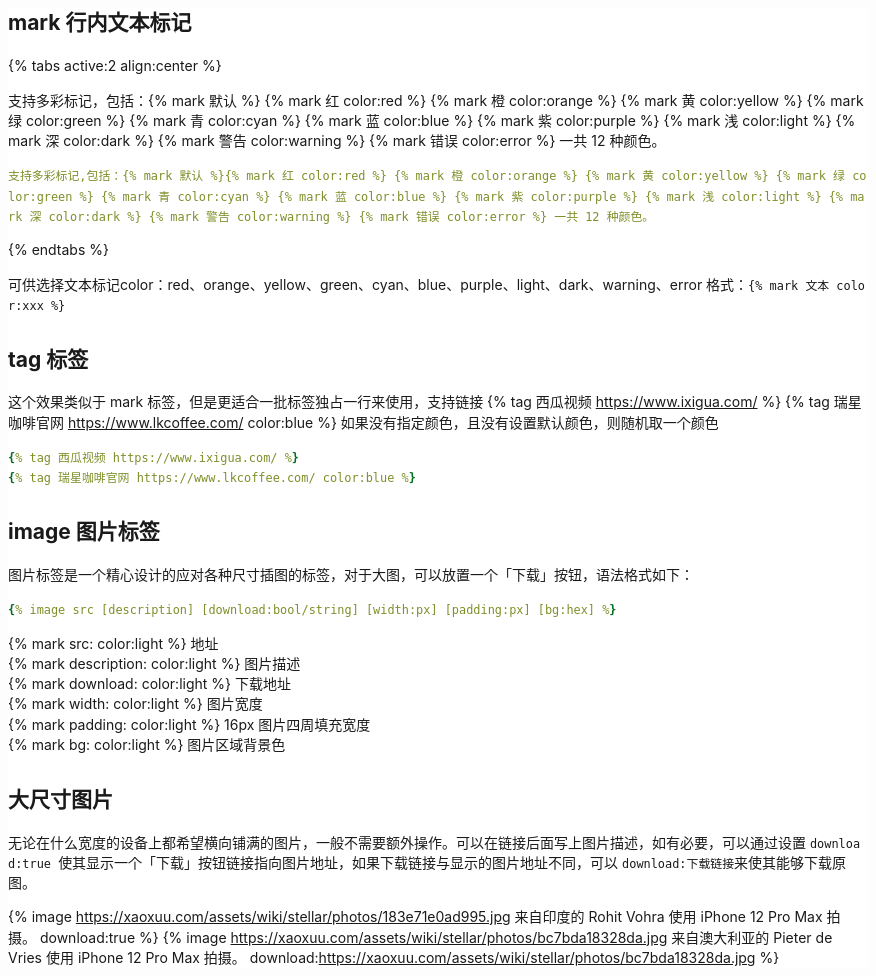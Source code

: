 ## mark 行内文本标记
{% tabs active:2 align:center %}

支持多彩标记，包括：{% mark 默认 %} {% mark 红 color:red %} {% mark 橙 color:orange %} {% mark 黄 color:yellow %} {% mark 绿 color:green %} {% mark 青 color:cyan %} {% mark 蓝 color:blue %} {% mark 紫 color:purple %} {% mark 浅 color:light %} {% mark 深 color:dark %} {% mark 警告 color:warning %} {% mark 错误 color:error %} 一共 12 种颜色。


```yaml
支持多彩标记,包括：{% mark 默认 %}{% mark 红 color:red %} {% mark 橙 color:orange %} {% mark 黄 color:yellow %} {% mark 绿 color:green %} {% mark 青 color:cyan %} {% mark 蓝 color:blue %} {% mark 紫 color:purple %} {% mark 浅 color:light %} {% mark 深 color:dark %} {% mark 警告 color:warning %} {% mark 错误 color:error %} 一共 12 种颜色。
```
{% endtabs %}



可供选择文本标记color：red、orange、yellow、green、cyan、blue、purple、light、dark、warning、error
格式：`{% mark 文本 color:xxx %}`

## tag 标签
这个效果类似于 mark 标签，但是更适合一批标签独占一行来使用，支持链接
{% tag 西瓜视频 https://www.ixigua.com/ %}
{% tag 瑞星咖啡官网 https://www.lkcoffee.com/ color:blue %}
如果没有指定颜色，且没有设置默认颜色，则随机取一个颜色

```yaml
{% tag 西瓜视频 https://www.ixigua.com/ %}
{% tag 瑞星咖啡官网 https://www.lkcoffee.com/ color:blue %}
```

## image 图片标签
图片标签是一个精心设计的应对各种尺寸插图的标签，对于大图，可以放置一个「下载」按钮，语法格式如下：
```yaml
{% image src [description] [download:bool/string] [width:px] [padding:px] [bg:hex] %}
```
{% mark src: color:light %} 地址 </br>
{% mark description: color:light %} 图片描述 </br>
{% mark download: color:light %} 下载地址 </br>
{% mark width: color:light %}  图片宽度 </br>
{% mark padding: color:light %} 16px 图片四周填充宽度 </br>
{% mark bg: color:light %} 图片区域背景色 </br>

## 大尺寸图片

无论在什么宽度的设备上都希望横向铺满的图片，一般不需要额外操作。可以在链接后面写上图片描述，如有必要，可以通过设置 `download:true `使其显示一个「下载」按钮链接指向图片地址，如果下载链接与显示的图片地址不同，可以 `download:下载链接`来使其能够下载原图。

{% image https://xaoxuu.com/assets/wiki/stellar/photos/183e71e0ad995.jpg 来自印度的 Rohit Vohra 使用 iPhone 12 Pro Max 拍摄。 download:true %}
{% image https://xaoxuu.com/assets/wiki/stellar/photos/bc7bda18328da.jpg 来自澳大利亚的 Pieter de Vries 使用 iPhone 12 Pro Max 拍摄。 download:https://xaoxuu.com/assets/wiki/stellar/photos/bc7bda18328da.jpg %}
